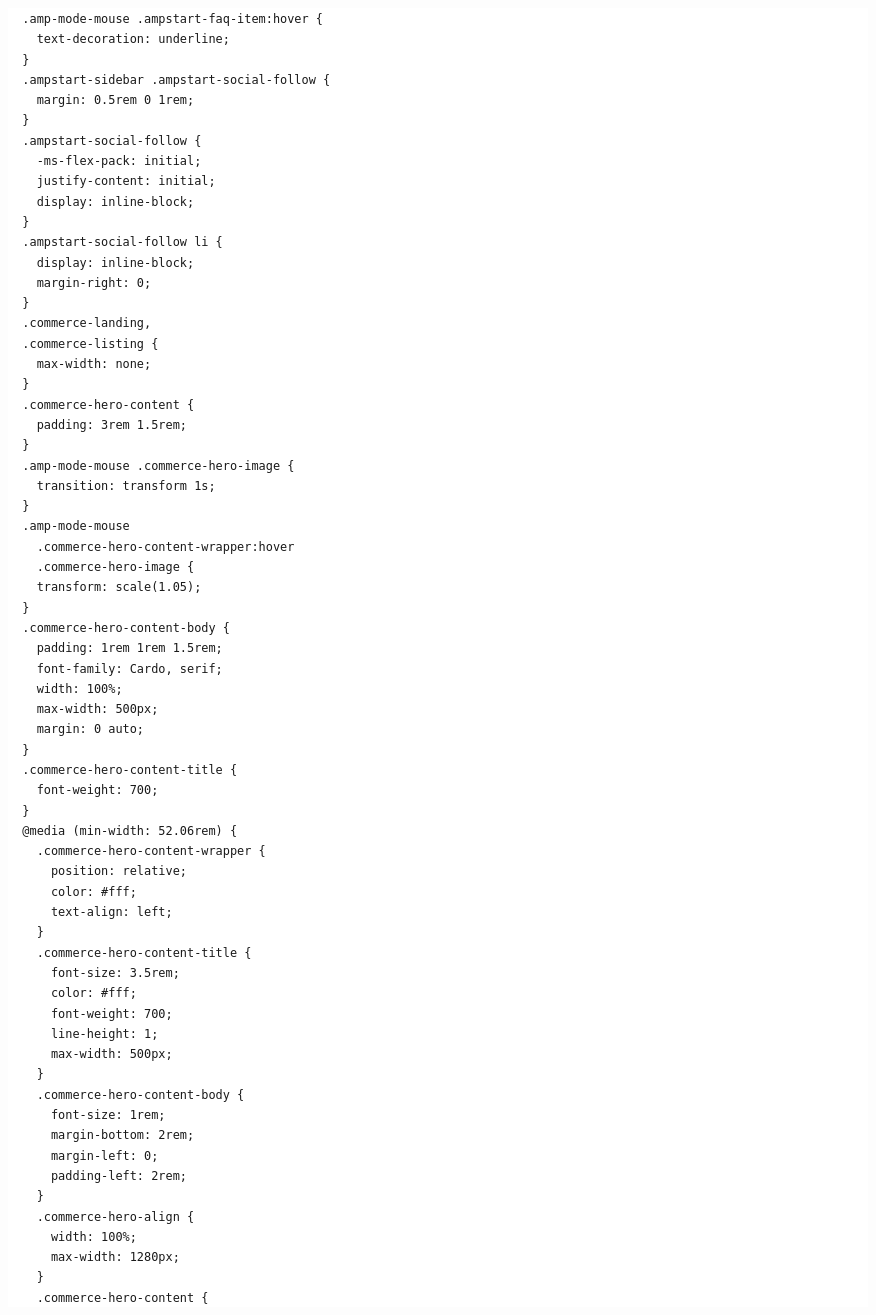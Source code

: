       .amp-mode-mouse .ampstart-faq-item:hover {
        text-decoration: underline;
      }
      .ampstart-sidebar .ampstart-social-follow {
        margin: 0.5rem 0 1rem;
      }
      .ampstart-social-follow {
        -ms-flex-pack: initial;
        justify-content: initial;
        display: inline-block;
      }
      .ampstart-social-follow li {
        display: inline-block;
        margin-right: 0;
      }
      .commerce-landing,
      .commerce-listing {
        max-width: none;
      }
      .commerce-hero-content {
        padding: 3rem 1.5rem;
      }
      .amp-mode-mouse .commerce-hero-image {
        transition: transform 1s;
      }
      .amp-mode-mouse
        .commerce-hero-content-wrapper:hover
        .commerce-hero-image {
        transform: scale(1.05);
      }
      .commerce-hero-content-body {
        padding: 1rem 1rem 1.5rem;
        font-family: Cardo, serif;
        width: 100%;
        max-width: 500px;
        margin: 0 auto;
      }
      .commerce-hero-content-title {
        font-weight: 700;
      }
      @media (min-width: 52.06rem) {
        .commerce-hero-content-wrapper {
          position: relative;
          color: #fff;
          text-align: left;
        }
        .commerce-hero-content-title {
          font-size: 3.5rem;
          color: #fff;
          font-weight: 700;
          line-height: 1;
          max-width: 500px;
        }
        .commerce-hero-content-body {
          font-size: 1rem;
          margin-bottom: 2rem;
          margin-left: 0;
          padding-left: 2rem;
        }
        .commerce-hero-align {
          width: 100%;
          max-width: 1280px;
        }
        .commerce-hero-content {